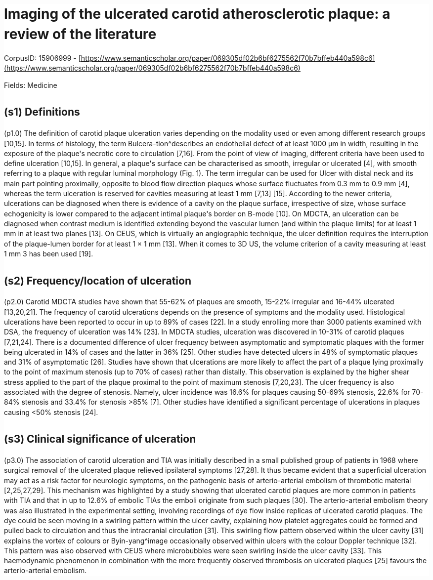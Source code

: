 # Imaging of the ulcerated carotid atherosclerotic plaque: a review of the literature

CorpusID: 15906999 - [https://www.semanticscholar.org/paper/069305df02b6bf6275562f70b7bffeb440a598c6](https://www.semanticscholar.org/paper/069305df02b6bf6275562f70b7bffeb440a598c6)

Fields: Medicine

## (s1) Definitions
(p1.0) The definition of carotid plaque ulceration varies depending on the modality used or even among different research groups [10,15]. In terms of histology, the term Bulcera-tion^describes an endothelial defect of at least 1000 μm in width, resulting in the exposure of the plaque's necrotic core to circulation [7,16]. From the point of view of imaging, different criteria have been used to define ulceration [10,15]. In general, a plaque's surface can be characterised as smooth, irregular or ulcerated [4], with smooth referring to a plaque with regular luminal morphology (Fig. 1). The term irregular can be used for  Ulcer with distal neck and its main part pointing proximally, opposite to blood flow direction plaques whose surface fluctuates from 0.3 mm to 0.9 mm [4], whereas the term ulceration is reserved for cavities measuring at least 1 mm [7,13] [15]. According to the newer criteria, ulcerations can be diagnosed when there is evidence of a cavity on the plaque surface, irrespective of size, whose surface echogenicity is lower compared to the adjacent intimal plaque's border on B-mode [10]. On MDCTA, an ulceration can be diagnosed when contrast medium is identified extending beyond the vascular lumen (and within the plaque limits) for at least 1 mm in at least two planes [13]. On CEUS, which is virtually an angiographic technique, the ulcer definition requires the interruption of the plaque-lumen border for at least 1 × 1 mm [13]. When it comes to 3D US, the volume criterion of a cavity measuring at least 1 mm 3 has been used [19].
## (s2) Frequency/location of ulceration
(p2.0) Carotid MDCTA studies have shown that 55-62% of plaques are smooth, 15-22% irregular and 16-44% ulcerated [13,20,21]. The frequency of carotid ulcerations depends on the presence of symptoms and the modality used. Histological ulcerations have been reported to occur in up to 89% of cases [22]. In a study enrolling more than 3000 patients examined with DSA, the frequency of ulceration was 14% [23]. In MDCTA studies, ulceration was discovered in 10-31% of carotid plaques [7,21,24]. There is a documented difference of ulcer frequency between asymptomatic and symptomatic plaques with the former being ulcerated in 14% of cases and the latter in 36% [25]. Other studies have detected ulcers in 48% of symptomatic plaques and 31% of asymptomatic [26]. Studies have shown that ulcerations are more likely to affect the part of a plaque lying proximally to the point of maximum stenosis (up to 70% of cases) rather than distally. This observation is explained by the higher shear stress applied to the part of the plaque proximal to the point of maximum stenosis [7,20,23]. The ulcer frequency is also associated with the degree of stenosis. Namely, ulcer incidence was 16.6% for plaques causing 50-69% stenosis, 22.6% for 70-84% stenosis and 33.4% for stenosis >85% [7]. Other studies have identified a significant percentage of ulcerations in plaques causing <50% stenosis [24].
## (s3) Clinical significance of ulceration
(p3.0) The association of carotid ulceration and TIA was initially described in a small published group of patients in 1968 where surgical removal of the ulcerated plaque relieved ipsilateral symptoms [27,28]. It thus became evident that a superficial ulceration may act as a risk factor for neurologic symptoms, on the pathogenic basis of arterio-arterial embolism of thrombotic material [2,25,27,29]. This mechanism was highlighted by a study showing that ulcerated carotid plaques are more common in patients with TIA and that in up to 12.6% of embolic TIAs the emboli originate from such plaques [30]. The arterio-arterial embolism theory was also illustrated in the experimental setting, involving recordings of dye flow inside replicas of ulcerated carotid plaques. The dye could be seen moving in a swirling pattern within the ulcer cavity, explaining how platelet aggregates could be formed and pulled back to circulation and thus the intracranial circulation [31]. This swirling flow pattern observed within the ulcer cavity [31] explains the vortex of colours or Byin-yang^image occasionally observed within ulcers with the colour Doppler technique [32]. This pattern was also observed with CEUS where microbubbles were seen swirling inside the ulcer cavity [33]. This haemodynamic phenomenon in combination with the more frequently observed thrombosis on ulcerated plaques [25] favours the arterio-arterial embolism.
